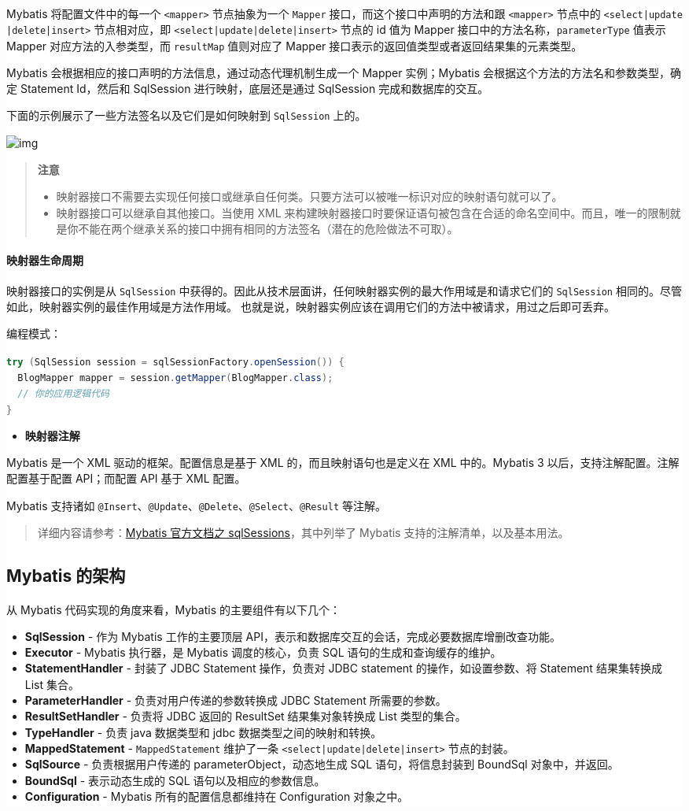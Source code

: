 Mybatis 将配置文件中的每一个 `<mapper>` 节点抽象为一个 `Mapper` 接口，而这个接口中声明的方法和跟 `<mapper>` 节点中的 `<select|update|delete|insert>` 节点相对应，即 `<select|update|delete|insert>` 节点的 id 值为 Mapper 接口中的方法名称，`parameterType` 值表示 Mapper 对应方法的入参类型，而 `resultMap` 值则对应了 Mapper 接口表示的返回值类型或者返回结果集的元素类型。

Mybatis 会根据相应的接口声明的方法信息，通过动态代理机制生成一个 Mapper 实例；Mybatis 会根据这个方法的方法名和参数类型，确定 Statement Id，然后和 SqlSession 进行映射，底层还是通过 SqlSession 完成和数据库的交互。

下面的示例展示了一些方法签名以及它们是如何映射到 `SqlSession` 上的。

![img](https://raw.githubusercontent.com/dunwu/images/dev/snap/20210512111723.png)

> **注意**
>
> - 映射器接口不需要去实现任何接口或继承自任何类。只要方法可以被唯一标识对应的映射语句就可以了。
> - 映射器接口可以继承自其他接口。当使用 XML 来构建映射器接口时要保证语句被包含在合适的命名空间中。而且，唯一的限制就是你不能在两个继承关系的接口中拥有相同的方法签名（潜在的危险做法不可取）。

#### 映射器生命周期

映射器接口的实例是从 `SqlSession` 中获得的。因此从技术层面讲，任何映射器实例的最大作用域是和请求它们的 `SqlSession` 相同的。尽管如此，映射器实例的最佳作用域是方法作用域。 也就是说，映射器实例应该在调用它们的方法中被请求，用过之后即可丢弃。

编程模式：

```java
try (SqlSession session = sqlSessionFactory.openSession()) {
  BlogMapper mapper = session.getMapper(BlogMapper.class);
  // 你的应用逻辑代码
}
```

- **映射器注解**

Mybatis 是一个 XML 驱动的框架。配置信息是基于 XML 的，而且映射语句也是定义在 XML 中的。Mybatis 3 以后，支持注解配置。注解配置基于配置 API；而配置 API 基于 XML 配置。

Mybatis 支持诸如 `@Insert`、`@Update`、`@Delete`、`@Select`、`@Result` 等注解。

> 详细内容请参考：[Mybatis 官方文档之 sqlSessions](http://www.Mybatis.org/Mybatis-3/zh/java-api.html#sqlSessions)，其中列举了 Mybatis 支持的注解清单，以及基本用法。

## Mybatis 的架构

从 Mybatis 代码实现的角度来看，Mybatis 的主要组件有以下几个：

- **SqlSession** - 作为 Mybatis 工作的主要顶层 API，表示和数据库交互的会话，完成必要数据库增删改查功能。
- **Executor** - Mybatis 执行器，是 Mybatis 调度的核心，负责 SQL 语句的生成和查询缓存的维护。
- **StatementHandler** - 封装了 JDBC Statement 操作，负责对 JDBC statement 的操作，如设置参数、将 Statement 结果集转换成 List 集合。
- **ParameterHandler** - 负责对用户传递的参数转换成 JDBC Statement 所需要的参数。
- **ResultSetHandler** - 负责将 JDBC 返回的 ResultSet 结果集对象转换成 List 类型的集合。
- **TypeHandler** - 负责 java 数据类型和 jdbc 数据类型之间的映射和转换。
- **MappedStatement** - `MappedStatement` 维护了一条 `<select|update|delete|insert>` 节点的封装。
- **SqlSource** - 负责根据用户传递的 parameterObject，动态地生成 SQL 语句，将信息封装到 BoundSql 对象中，并返回。
- **BoundSql** - 表示动态生成的 SQL 语句以及相应的参数信息。
- **Configuration** - Mybatis 所有的配置信息都维持在 Configuration 对象之中。

